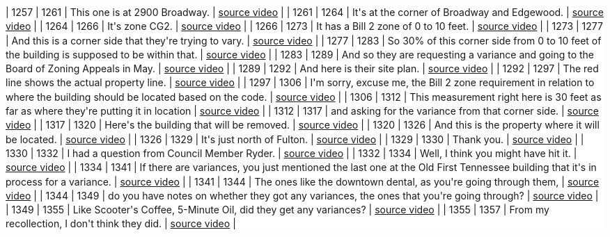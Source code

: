 |    1257 |  1261 | This one is at 2900 Broadway.                                                                                                                     | [source video](https://archive.org/details/city-council-ws-r-3877-230427?start=1257.0) |
|    1261 |  1264 | It's at the corner of Broadway and Edgewood.                                                                                                      | [source video](https://archive.org/details/city-council-ws-r-3877-230427?start=1261.0) |
|    1264 |  1266 | It's zone CG2.                                                                                                                                    | [source video](https://archive.org/details/city-council-ws-r-3877-230427?start=1264.0) |
|    1266 |  1273 | It has a Bill 2 zone of 0 to 10 feet.                                                                                                             | [source video](https://archive.org/details/city-council-ws-r-3877-230427?start=1266.0) |
|    1273 |  1277 | And this is a corner side that they're trying to vary.                                                                                            | [source video](https://archive.org/details/city-council-ws-r-3877-230427?start=1273.0) |
|    1277 |  1283 | So 30% of this corner side from 0 to 10 feet of the building is supposed to be within that.                                                       | [source video](https://archive.org/details/city-council-ws-r-3877-230427?start=1277.0) |
|    1283 |  1289 | And so they are requesting a variance and going to the Board of Zoning Appeals in May.                                                            | [source video](https://archive.org/details/city-council-ws-r-3877-230427?start=1283.0) |
|    1289 |  1292 | And here is their site plan.                                                                                                                      | [source video](https://archive.org/details/city-council-ws-r-3877-230427?start=1289.0) |
|    1292 |  1297 | The red line shows the actual property line.                                                                                                      | [source video](https://archive.org/details/city-council-ws-r-3877-230427?start=1292.0) |
|    1297 |  1306 | I'm sorry, excuse me, the Bill 2 zone requirement in relation to where the building should be located based on the code.                          | [source video](https://archive.org/details/city-council-ws-r-3877-230427?start=1297.0) |
|    1306 |  1312 | This measurement right here is 30 feet as far as where they're putting it in location                                                             | [source video](https://archive.org/details/city-council-ws-r-3877-230427?start=1306.0) |
|    1312 |  1317 | and asking for the variance from that corner side.                                                                                                | [source video](https://archive.org/details/city-council-ws-r-3877-230427?start=1312.0) |
|    1317 |  1320 | Here's the building that will be removed.                                                                                                         | [source video](https://archive.org/details/city-council-ws-r-3877-230427?start=1317.0) |
|    1320 |  1326 | And this is the property where it will be located.                                                                                                | [source video](https://archive.org/details/city-council-ws-r-3877-230427?start=1320.0) |
|    1326 |  1329 | It's just north of Fulton.                                                                                                                        | [source video](https://archive.org/details/city-council-ws-r-3877-230427?start=1326.0) |
|    1329 |  1330 | Thank you.                                                                                                                                        | [source video](https://archive.org/details/city-council-ws-r-3877-230427?start=1329.0) |
|    1330 |  1332 | I had a question from Council Member Ryder.                                                                                                       | [source video](https://archive.org/details/city-council-ws-r-3877-230427?start=1330.0) |
|    1332 |  1334 | Well, I think you might have hit it.                                                                                                              | [source video](https://archive.org/details/city-council-ws-r-3877-230427?start=1332.0) |
|    1334 |  1341 | If there are variances, you just mentioned the last one at the Old First Tennessee building that it's in process for a variance.                  | [source video](https://archive.org/details/city-council-ws-r-3877-230427?start=1334.0) |
|    1341 |  1344 | The ones like the downtown dental, as you're going through them,                                                                                  | [source video](https://archive.org/details/city-council-ws-r-3877-230427?start=1341.0) |
|    1344 |  1349 | do you have notes on whether they got any variances, the ones that you're going through?                                                          | [source video](https://archive.org/details/city-council-ws-r-3877-230427?start=1344.0) |
|    1349 |  1355 | Like Scooter's Coffee, 5-Minute Oil, did they get any variances?                                                                                  | [source video](https://archive.org/details/city-council-ws-r-3877-230427?start=1349.0) |
|    1355 |  1357 | From my recollection, I don't think they did.                                                                                                     | [source video](https://archive.org/details/city-council-ws-r-3877-230427?start=1355.0) |